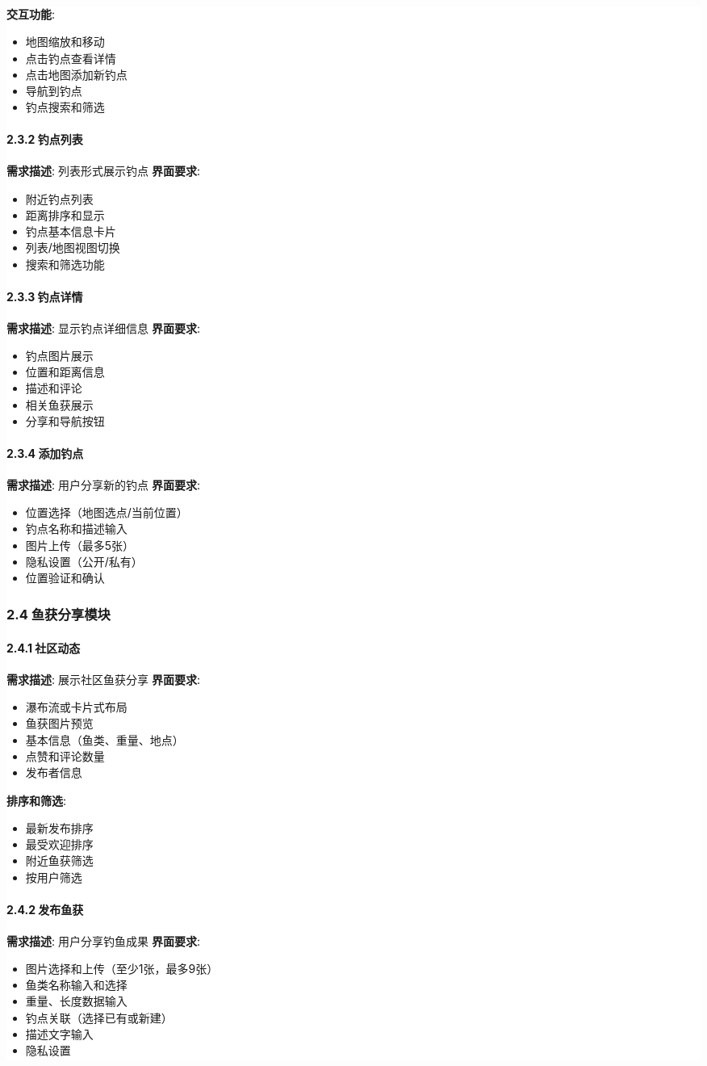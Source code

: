 **交互功能**:
- 地图缩放和移动
- 点击钓点查看详情
- 点击地图添加新钓点
- 导航到钓点
- 钓点搜索和筛选

#### 2.3.2 钓点列表
**需求描述**: 列表形式展示钓点
**界面要求**:
- 附近钓点列表
- 距离排序和显示
- 钓点基本信息卡片
- 列表/地图视图切换
- 搜索和筛选功能

#### 2.3.3 钓点详情
**需求描述**: 显示钓点详细信息
**界面要求**:
- 钓点图片展示
- 位置和距离信息
- 描述和评论
- 相关鱼获展示
- 分享和导航按钮

#### 2.3.4 添加钓点
**需求描述**: 用户分享新的钓点
**界面要求**:
- 位置选择（地图选点/当前位置）
- 钓点名称和描述输入
- 图片上传（最多5张）
- 隐私设置（公开/私有）
- 位置验证和确认

### 2.4 鱼获分享模块

#### 2.4.1 社区动态
**需求描述**: 展示社区鱼获分享
**界面要求**:
- 瀑布流或卡片式布局
- 鱼获图片预览
- 基本信息（鱼类、重量、地点）
- 点赞和评论数量
- 发布者信息

**排序和筛选**:
- 最新发布排序
- 最受欢迎排序
- 附近鱼获筛选
- 按用户筛选

#### 2.4.2 发布鱼获
**需求描述**: 用户分享钓鱼成果
**界面要求**:
- 图片选择和上传（至少1张，最多9张）
- 鱼类名称输入和选择
- 重量、长度数据输入
- 钓点关联（选择已有或新建）
- 描述文字输入
- 隐私设置
